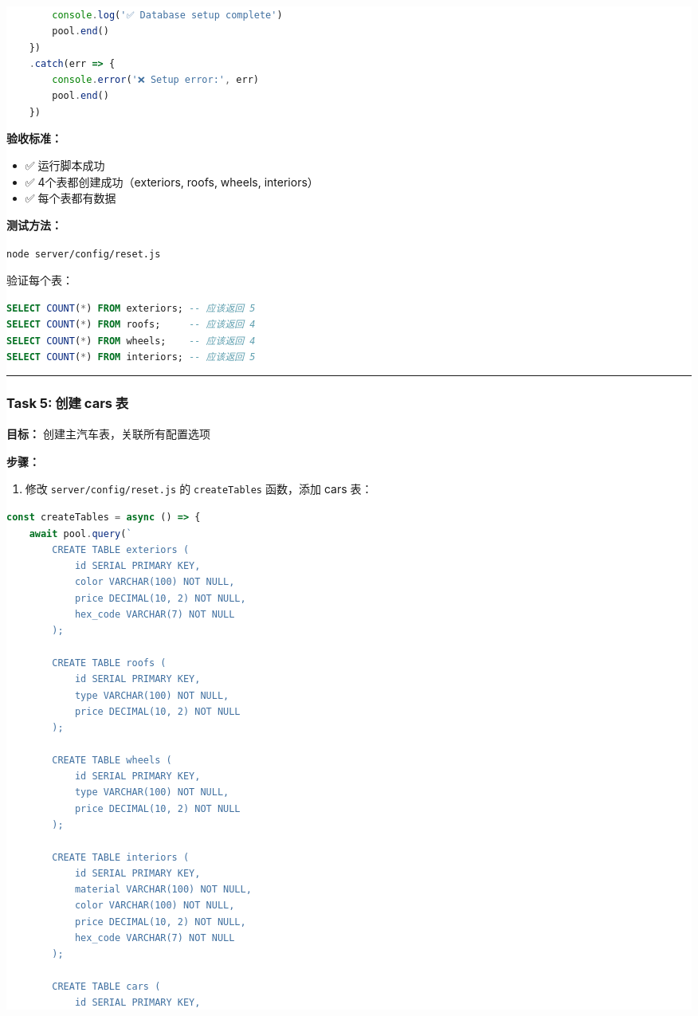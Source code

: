 ```javascript
        console.log('✅ Database setup complete')
        pool.end()
    })
    .catch(err => {
        console.error('❌ Setup error:', err)
        pool.end()
    })
```

**验收标准：**
- ✅ 运行脚本成功
- ✅ 4个表都创建成功（exteriors, roofs, wheels, interiors）
- ✅ 每个表都有数据

**测试方法：**
```bash
node server/config/reset.js
```
验证每个表：
```sql
SELECT COUNT(*) FROM exteriors; -- 应该返回 5
SELECT COUNT(*) FROM roofs;     -- 应该返回 4
SELECT COUNT(*) FROM wheels;    -- 应该返回 4
SELECT COUNT(*) FROM interiors; -- 应该返回 5
```

---

### **Task 5: 创建 cars 表**
**目标：** 创建主汽车表，关联所有配置选项

**步骤：**
1. 修改 `server/config/reset.js` 的 `createTables` 函数，添加 cars 表：

```javascript
const createTables = async () => {
    await pool.query(`
        CREATE TABLE exteriors (
            id SERIAL PRIMARY KEY,
            color VARCHAR(100) NOT NULL,
            price DECIMAL(10, 2) NOT NULL,
            hex_code VARCHAR(7) NOT NULL
        );
        
        CREATE TABLE roofs (
            id SERIAL PRIMARY KEY,
            type VARCHAR(100) NOT NULL,
            price DECIMAL(10, 2) NOT NULL
        );
        
        CREATE TABLE wheels (
            id SERIAL PRIMARY KEY,
            type VARCHAR(100) NOT NULL,
            price DECIMAL(10, 2) NOT NULL
        );
        
        CREATE TABLE interiors (
            id SERIAL PRIMARY KEY,
            material VARCHAR(100) NOT NULL,
            color VARCHAR(100) NOT NULL,
            price DECIMAL(10, 2) NOT NULL,
            hex_code VARCHAR(7) NOT NULL
        );
        
        CREATE TABLE cars (
            id SERIAL PRIMARY KEY,
```